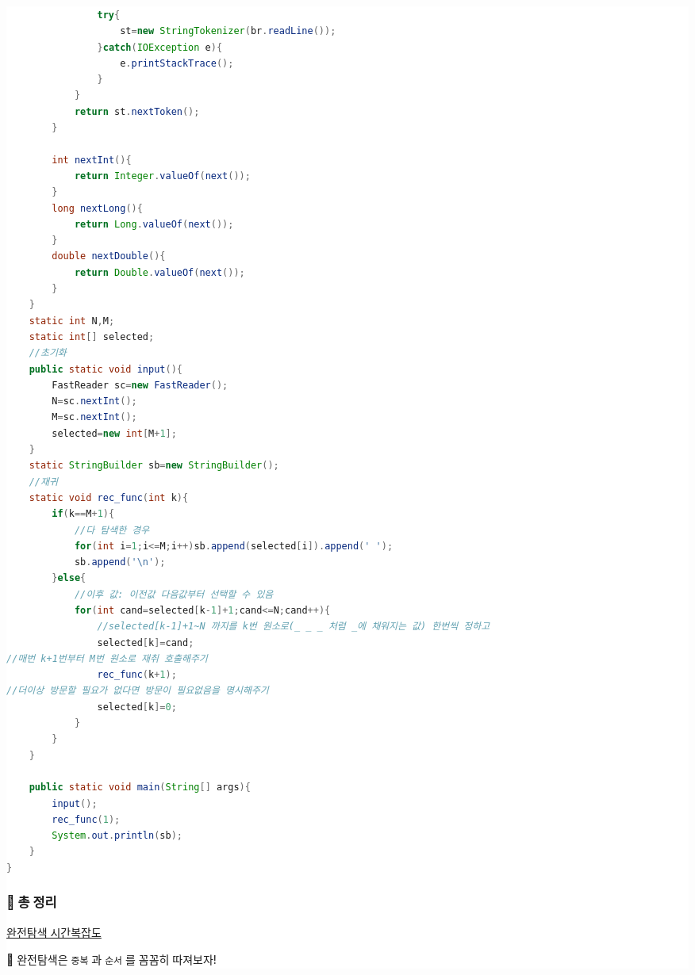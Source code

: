 ```java
                try{
                    st=new StringTokenizer(br.readLine());
                }catch(IOException e){
                    e.printStackTrace();
                }
            }
            return st.nextToken();
        }

        int nextInt(){
            return Integer.valueOf(next());
        }
        long nextLong(){
            return Long.valueOf(next());
        }
        double nextDouble(){
            return Double.valueOf(next());
        }
    }
    static int N,M;
    static int[] selected;
    //초기화
    public static void input(){
        FastReader sc=new FastReader();
        N=sc.nextInt();
        M=sc.nextInt();
        selected=new int[M+1];
    }
    static StringBuilder sb=new StringBuilder();
    //재귀
    static void rec_func(int k){
        if(k==M+1){
            //다 탐색한 경우
            for(int i=1;i<=M;i++)sb.append(selected[i]).append(' ');
            sb.append('\n');
        }else{
            //이후 값: 이전값 다음값부터 선택할 수 있음
            for(int cand=selected[k-1]+1;cand<=N;cand++){
                //selected[k-1]+1~N 까지를 k번 원소로(_ _ _ 처럼 _에 채워지는 값) 한번씩 정하고
                selected[k]=cand;
//매번 k+1번부터 M번 원소로 재취 호출해주기
                rec_func(k+1);
//더이상 방문할 필요가 없다면 방문이 필요없음을 명시해주기
                selected[k]=0;
            }
        }
    }

    public static void main(String[] args){
        input();
        rec_func(1);
        System.out.println(sb);
    }
}
```

### 📌 총 정리

[완전탐색 시간복잡도](https://www.notion.so/2d4259ae78dd49fda92fa6cea5e08bfd)

🌟 완전탐색은 `중복` 과 `순서` 를 꼼꼼히 따져보자!